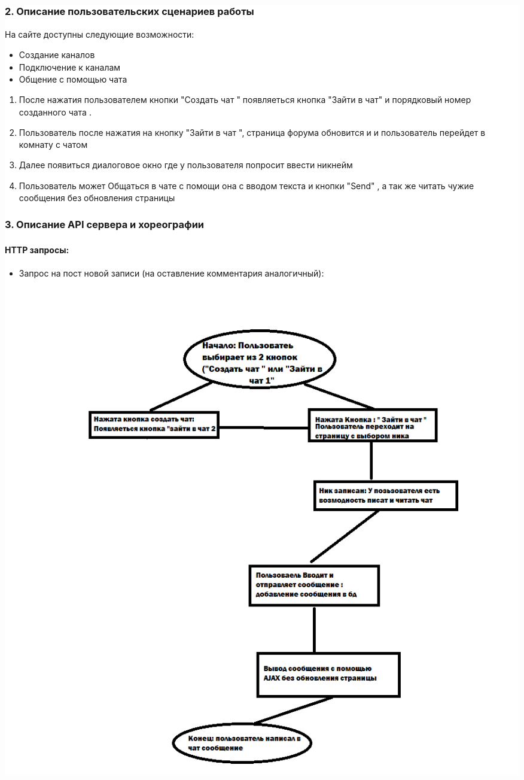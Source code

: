 ### 2. Описание пользовательских сценариев работы
На сайте доступны следующие возможности:
- Создание каналов
- Подключение к каналам
- Общение с помощью чата 


1) После нажатия пользователем кнопки "Создать чат " появляеться кнопка "Зайти в чат" и порядковый номер созданного чата .

2) Пользователь после нажатия на кнопку "Зайти в чат ", страница форума обновится и и пользователь перейдет в комнату с чатом 

3) Далее появиться диалоговое окно где у пользователя попросит ввести никнейм  

4) Пользователь может Общаться в чате с помощи она с вводом текста и кнопки "Send" , а так же читать чужие сообщения без обновления страницы 

### 3. Описание API сервера и хореографии
#### HTTP запросы:

- Запрос на пост новой записи (на оставление комментария аналогичный):
<p align = "center"><img src="https://github.com/Sa2ap/lab3/blob/main/lab3.5.PNG"/width = 100%></p>
